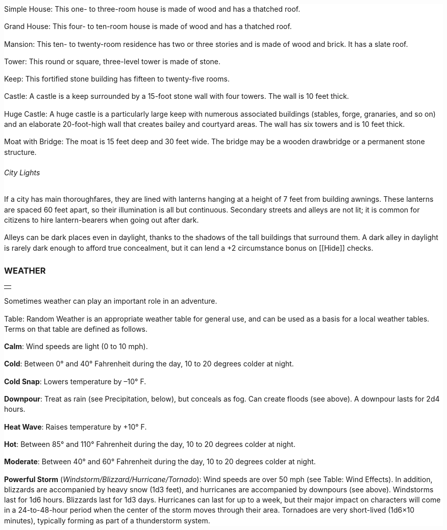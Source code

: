 Simple House: This one- to three-room house is made of wood and has a thatched roof.

Grand House: This four- to ten-room house is made of wood and has a thatched roof.

Mansion: This ten- to twenty-room residence has two or three stories and is made of wood and brick. It has a slate roof.

Tower: This round or square, three-level tower is made of stone.

Keep: This fortified stone building has fifteen to twenty-five rooms.

Castle: A castle is a keep surrounded by a 15-foot stone wall with four towers. The wall is 10 feet thick.

Huge Castle: A huge castle is a particularly large keep with numerous associated buildings (stables, forge, granaries, and so on) and an elaborate 20-foot-high wall that creates bailey and courtyard areas. The wall has six towers and is 10 feet thick.

Moat with Bridge: The moat is 15 feet deep and 30 feet wide. The bridge may be a wooden drawbridge or a permanent stone structure.

###### City Lights

If a city has main thoroughfares, they are lined with lanterns hanging at a height of 7 feet from building awnings. These lanterns are spaced 60 feet apart, so their illumination is all but continuous. Secondary streets and alleys are not lit; it is common for citizens to hire lantern-bearers when going out after dark.

Alleys can be dark places even in daylight, thanks to the shadows of the tall buildings that surround them. A dark alley in daylight is rarely dark enough to afford true concealment, but it can lend a +2 circumstance bonus on [[Hide]] checks.

### WEATHER

|   |
|---|
||

Sometimes weather can play an important role in an adventure.

Table: Random Weather is an appropriate weather table for general use, and can be used as a basis for a local weather tables. Terms on that table are defined as follows.

**Calm**: Wind speeds are light (0 to 10 mph).

**Cold**: Between 0° and 40° Fahrenheit during the day, 10 to 20 degrees colder at night.

**Cold Snap**: Lowers temperature by –10° F.

**Downpour**: Treat as rain (see Precipitation, below), but conceals as fog. Can create floods (see above). A downpour lasts for 2d4 hours.

**Heat Wave**: Raises temperature by +10° F.

**Hot**: Between 85° and 110° Fahrenheit during the day, 10 to 20 degrees colder at night.

**Moderate**: Between 40° and 60° Fahrenheit during the day, 10 to 20 degrees colder at night.

**Powerful Storm** (_Windstorm/Blizzard/Hurricane/Tornado_): Wind speeds are over 50 mph (see Table: Wind Effects). In addition, blizzards are accompanied by heavy snow (1d3 feet), and hurricanes are accompanied by downpours (see above). Windstorms last for 1d6 hours. Blizzards last for 1d3 days. Hurricanes can last for up to a week, but their major impact on characters will come in a 24-to-48-hour period when the center of the storm moves through their area. Tornadoes are very short-lived (1d6×10 minutes), typically forming as part of a thunderstorm system.
